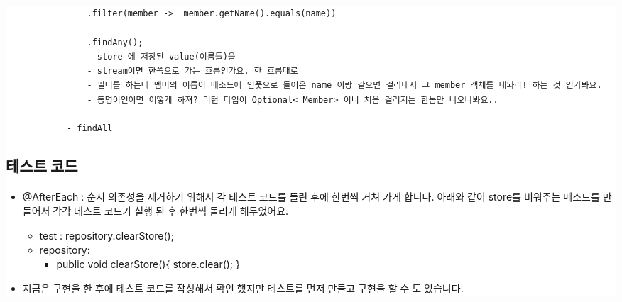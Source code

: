                     .filter(member ->  member.getName().equals(name))

                    .findAny();
                    - store 에 저장된 value(이름들)을
                    - stream이면 한쪽으로 가는 흐름인가요. 한 흐름대로 
                    - 필터를 하는데 멤버의 이름이 메소드에 인풋으로 들어온 name 이랑 같으면 걸러내서 그 member 객체를 내놔라! 하는 것 인가봐요. 
                    - 동명이인이면 어떻게 하져? 리턴 타입이 Optional< Member> 이니 처음 걸러지는 한놈만 나오나봐요.. 
                    
                - findAll  

## 테스트 코드 
- @AfterEach : 순서 의존성을 제거하기 위해서 각 테스트 코드를 돌린 후에 한번씩 거쳐 가게 합니다. 아래와 같이 store를 비워주는 메소드를 만들어서 각각 테스트 코드가 실행 된 후 한번씩 돌리게 해두었어요.
    - test : repository.clearStore();
    - repository: 
        -  public void clearStore(){
                store.clear(); } 

- 지금은 구현을 한 후에 테스트 코드를 작성해서 확인 했지만 테스트를 먼저 만들고 구현을 할 수 도 있습니다. 


